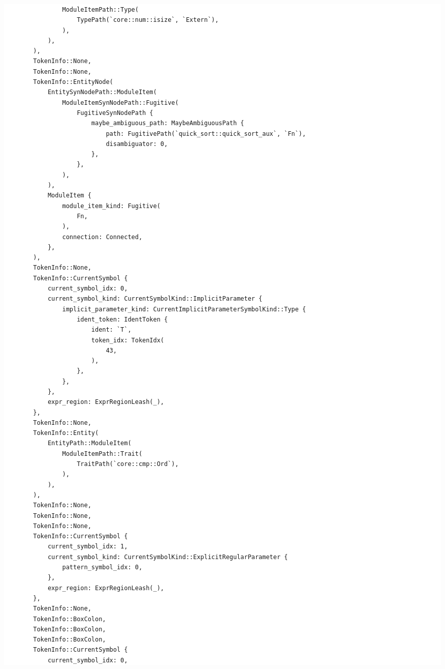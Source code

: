                     ModuleItemPath::Type(
                        TypePath(`core::num::isize`, `Extern`),
                    ),
                ),
            ),
            TokenInfo::None,
            TokenInfo::None,
            TokenInfo::EntityNode(
                EntitySynNodePath::ModuleItem(
                    ModuleItemSynNodePath::Fugitive(
                        FugitiveSynNodePath {
                            maybe_ambiguous_path: MaybeAmbiguousPath {
                                path: FugitivePath(`quick_sort::quick_sort_aux`, `Fn`),
                                disambiguator: 0,
                            },
                        },
                    ),
                ),
                ModuleItem {
                    module_item_kind: Fugitive(
                        Fn,
                    ),
                    connection: Connected,
                },
            ),
            TokenInfo::None,
            TokenInfo::CurrentSymbol {
                current_symbol_idx: 0,
                current_symbol_kind: CurrentSymbolKind::ImplicitParameter {
                    implicit_parameter_kind: CurrentImplicitParameterSymbolKind::Type {
                        ident_token: IdentToken {
                            ident: `T`,
                            token_idx: TokenIdx(
                                43,
                            ),
                        },
                    },
                },
                expr_region: ExprRegionLeash(_),
            },
            TokenInfo::None,
            TokenInfo::Entity(
                EntityPath::ModuleItem(
                    ModuleItemPath::Trait(
                        TraitPath(`core::cmp::Ord`),
                    ),
                ),
            ),
            TokenInfo::None,
            TokenInfo::None,
            TokenInfo::None,
            TokenInfo::CurrentSymbol {
                current_symbol_idx: 1,
                current_symbol_kind: CurrentSymbolKind::ExplicitRegularParameter {
                    pattern_symbol_idx: 0,
                },
                expr_region: ExprRegionLeash(_),
            },
            TokenInfo::None,
            TokenInfo::BoxColon,
            TokenInfo::BoxColon,
            TokenInfo::BoxColon,
            TokenInfo::CurrentSymbol {
                current_symbol_idx: 0,